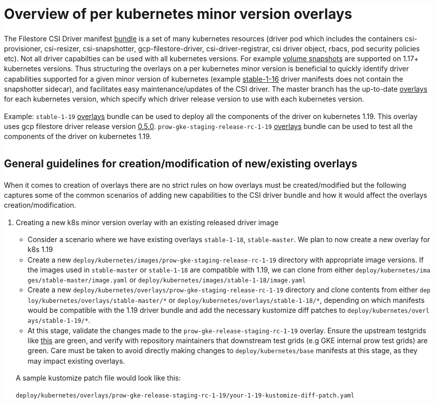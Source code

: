 # Overview of per kubernetes minor version overlays

The Filestore CSI Driver manifest [bundle](../../deploy/kubernetes/base) is a set of many kubernetes resources (driver pod which includes the containers csi-provisioner, csi-resizer, csi-snapshotter, gcp-filestore-driver, csi-driver-registrar, csi driver object, rbacs, pod security policies etc). Not all driver capabilties can be used with all kubernetes versions. For example [volume snapshots](https://kubernetes.io/docs/concepts/storage/volume-snapshots/) are supported on 1.17+ kubernetes versions. Thus structuring the overlays on a per kubernetes minor version is beneficial to quickly identify driver capabilities supported for a given minor version of kubernetes (example [stable-1-16](../../deploy/kubernetes/overlays/stable-1-16) driver manifests does not contain the snapshotter sidecar), and facilitates easy maintenance/updates of the CSI driver. The master branch has the up-to-date [overlays](https://github.com/kubernetes-sigs/gcp-filestore-csi-driver/tree/master/deploy/kubernetes/overlays) for each kubernetes version, which specify which driver release version to use with each kubernetes version.

Example:
`stable-1-19` [overlays](../../deploy/kubernetes/overlays/stable-1-19) bundle can be used to deploy all the components of the driver on kubernetes 1.19. This overlay uses gcp filestore driver release version [0.5.0](../../deploy/kubernetes/images/stable-1-19/image.yaml).
`prow-gke-staging-release-rc-1-19` [overlays](../../deploy/kubernetes/overlays/prow-gke-staging-release-rc-1-19) bundle can be used to test all the components of the driver on kubernetes 1.19.

## General guidelines for creation/modification of new/existing overlays

When it comes to creation of overlays there are no strict rules on how overlays must be created/modified but the following captures some of the common scenarios of adding new capabilities to the CSI driver bundle and how it would affect the overlays creation/modification.

1. Creating a new k8s minor version overlay with an existing released driver image
   * Consider a scenario where we have existing overlays `stable-1-18`, `stable-master`. We plan to now create a new overlay for k8s 1.19
   * Create a new `deploy/kubernetes/images/prow-gke-staging-release-rc-1-19` directory with appropriate image versions. If the images used in `stable-master` or `stable-1-18` are compatible with 1.19, we can clone from either `deploy/kubernetes/images/stable-master/image.yaml` or `deploy/kubernetes/images/stable-1-18/image.yaml`
   * Create a new `deploy/kubernetes/overlays/prow-gke-staging-release-rc-1-19` directory and clone contents from either `deploy/kubernetes/overlays/stable-master/*` or `deploy/kubernetes/overlays/stable-1-18/*`, depending on which manifests would be compatible with the 1.19 driver bundle and add the necessary kustomize diff patches to `deploy/kubernetes/overlays/stable-1-19/*`.
   * At this stage, validate the changes made to the `prow-gke-release-staging-rc-1-19` overlay. Ensure the upstream testgrids like [this](https://testgrid.corp.google.com/gcp-filestore-csi-driver) are green, and verify with repository maintainers that downstream test grids (e.g GKE internal prow test grids) are green. Care must be taken to avoid directly making changes to `deploy/kubernetes/base` manifests at this stage, as they may impact existing overlays.

   A sample kustomize patch file would look like this:

   ```
   deploy/kubernetes/overlays/prow-gke-release-staging-rc-1-19/your-1-19-kustomize-diff-patch.yaml
   ```
